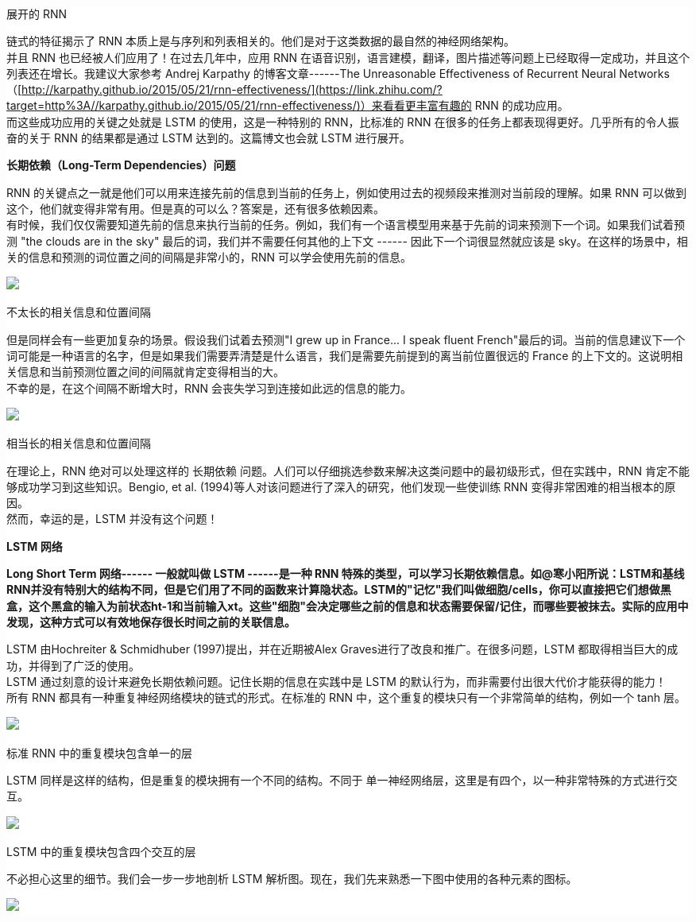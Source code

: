 展开的 RNN

链式的特征揭示了 RNN 本质上是与序列和列表相关的。他们是对于这类数据的最自然的神经网络架构。\
并且 RNN 也已经被人们应用了！在过去几年中，应用 RNN 在语音识别，语言建模，翻译，图片描述等问题上已经取得一定成功，并且这个列表还在增长。我建议大家参考 Andrej Karpathy 的博客文章------The Unreasonable Effectiveness of Recurrent Neural Networks （[http://karpathy.github.io/2015/05/21/rnn-effectiveness/](https://link.zhihu.com/?target=http%3A//karpathy.github.io/2015/05/21/rnn-effectiveness/)）来看看更丰富有趣的 RNN 的成功应用。\
而这些成功应用的关键之处就是 LSTM 的使用，这是一种特别的 RNN，比标准的 RNN 在很多的任务上都表现得更好。几乎所有的令人振奋的关于 RNN 的结果都是通过 LSTM 达到的。这篇博文也会就 LSTM 进行展开。

**长期依赖（Long-Term Dependencies）问题**


RNN 的关键点之一就是他们可以用来连接先前的信息到当前的任务上，例如使用过去的视频段来推测对当前段的理解。如果 RNN 可以做到这个，他们就变得非常有用。但是真的可以么？答案是，还有很多依赖因素。\
有时候，我们仅仅需要知道先前的信息来执行当前的任务。例如，我们有一个语言模型用来基于先前的词来预测下一个词。如果我们试着预测 "the clouds are in the sky" 最后的词，我们并不需要任何其他的上下文 ------ 因此下一个词很显然就应该是 sky。在这样的场景中，相关的信息和预测的词位置之间的间隔是非常小的，RNN 可以学会使用先前的信息。

![](https://pic3.zhimg.com/80/v2-0858b504dee028653b4027aa5b140eec_hd.jpg)

不太长的相关信息和位置间隔

但是同样会有一些更加复杂的场景。假设我们试着去预测"I grew up in France... I speak fluent French"最后的词。当前的信息建议下一个词可能是一种语言的名字，但是如果我们需要弄清楚是什么语言，我们是需要先前提到的离当前位置很远的 France 的上下文的。这说明相关信息和当前预测位置之间的间隔就肯定变得相当的大。\
不幸的是，在这个间隔不断增大时，RNN 会丧失学习到连接如此远的信息的能力。

![](https://pic2.zhimg.com/80/v2-c41c40b11ccb39e075de41cdc406ceae_hd.jpg)

相当长的相关信息和位置间隔

在理论上，RNN 绝对可以处理这样的 长期依赖 问题。人们可以仔细挑选参数来解决这类问题中的最初级形式，但在实践中，RNN 肯定不能够成功学习到这些知识。Bengio, et al. (1994)等人对该问题进行了深入的研究，他们发现一些使训练 RNN 变得非常困难的相当根本的原因。\
然而，幸运的是，LSTM 并没有这个问题！

**LSTM 网络**


**Long Short Term 网络------ 一般就叫做 LSTM ------是一种 RNN 特殊的类型，可以学习长期依赖信息。如@寒小阳所说：LSTM和基线RNN并没有特别大的结构不同，但是它们用了不同的函数来计算隐状态。LSTM的"记忆"我们叫做细胞/cells，你可以直接把它们想做黑盒，这个黑盒的输入为前状态ht-1和当前输入xt。这些"细胞"会决定哪些之前的信息和状态需要保留/记住，而哪些要被抹去。实际的应用中发现，这种方式可以有效地保存很长时间之前的关联信息。**


LSTM 由Hochreiter & Schmidhuber (1997)提出，并在近期被Alex Graves进行了改良和推广。在很多问题，LSTM 都取得相当巨大的成功，并得到了广泛的使用。\
LSTM 通过刻意的设计来避免长期依赖问题。记住长期的信息在实践中是 LSTM 的默认行为，而非需要付出很大代价才能获得的能力！\
所有 RNN 都具有一种重复神经网络模块的链式的形式。在标准的 RNN 中，这个重复的模块只有一个非常简单的结构，例如一个 tanh 层。

![](https://pic4.zhimg.com/80/v2-17e66042027a8d29cf6129f96d1f0bd5_hd.jpg)

标准 RNN 中的重复模块包含单一的层

LSTM 同样是这样的结构，但是重复的模块拥有一个不同的结构。不同于 单一神经网络层，这里是有四个，以一种非常特殊的方式进行交互。

![](https://pic4.zhimg.com/80/v2-8352a4e333b4a5db36cb69c316f4f083_hd.jpg)

LSTM 中的重复模块包含四个交互的层

不必担心这里的细节。我们会一步一步地剖析 LSTM 解析图。现在，我们先来熟悉一下图中使用的各种元素的图标。

![](https://pic2.zhimg.com/80/v2-6703da534a9199690409e207382c7883_hd.jpg)

